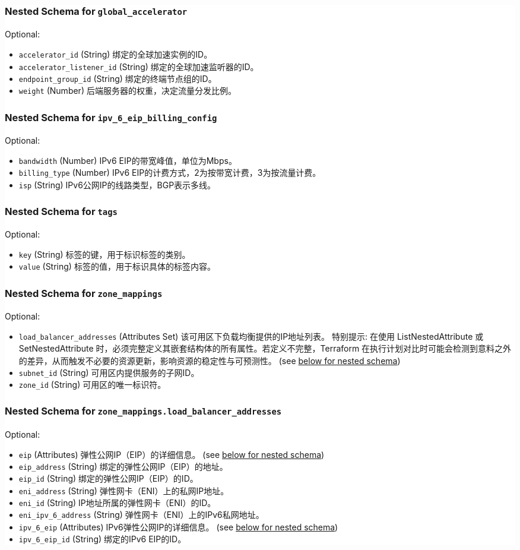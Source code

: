 
<a id="nestedatt--global_accelerator"></a>
### Nested Schema for `global_accelerator`

Optional:

- `accelerator_id` (String) 绑定的全球加速实例的ID。
- `accelerator_listener_id` (String) 绑定的全球加速监听器的ID。
- `endpoint_group_id` (String) 绑定的终端节点组的ID。
- `weight` (Number) 后端服务器的权重，决定流量分发比例。


<a id="nestedatt--ipv_6_eip_billing_config"></a>
### Nested Schema for `ipv_6_eip_billing_config`

Optional:

- `bandwidth` (Number) IPv6 EIP的带宽峰值，单位为Mbps。
- `billing_type` (Number) IPv6 EIP的计费方式，2为按带宽计费，3为按流量计费。
- `isp` (String) IPv6公网IP的线路类型，BGP表示多线。


<a id="nestedatt--tags"></a>
### Nested Schema for `tags`

Optional:

- `key` (String) 标签的键，用于标识标签的类别。
- `value` (String) 标签的值，用于标识具体的标签内容。


<a id="nestedatt--zone_mappings"></a>
### Nested Schema for `zone_mappings`

Optional:

- `load_balancer_addresses` (Attributes Set) 该可用区下负载均衡提供的IP地址列表。
 特别提示: 在使用 ListNestedAttribute 或 SetNestedAttribute 时，必须完整定义其嵌套结构体的所有属性。若定义不完整，Terraform 在执行计划对比时可能会检测到意料之外的差异，从而触发不必要的资源更新，影响资源的稳定性与可预测性。 (see [below for nested schema](#nestedatt--zone_mappings--load_balancer_addresses))
- `subnet_id` (String) 可用区内提供服务的子网ID。
- `zone_id` (String) 可用区的唯一标识符。

<a id="nestedatt--zone_mappings--load_balancer_addresses"></a>
### Nested Schema for `zone_mappings.load_balancer_addresses`

Optional:

- `eip` (Attributes) 弹性公网IP（EIP）的详细信息。 (see [below for nested schema](#nestedatt--zone_mappings--load_balancer_addresses--eip))
- `eip_address` (String) 绑定的弹性公网IP（EIP）的地址。
- `eip_id` (String) 绑定的弹性公网IP（EIP）的ID。
- `eni_address` (String) 弹性网卡（ENI）上的私网IP地址。
- `eni_id` (String) IP地址所属的弹性网卡（ENI）的ID。
- `eni_ipv_6_address` (String) 弹性网卡（ENI）上的IPv6私网地址。
- `ipv_6_eip` (Attributes) IPv6弹性公网IP的详细信息。 (see [below for nested schema](#nestedatt--zone_mappings--load_balancer_addresses--ipv_6_eip))
- `ipv_6_eip_id` (String) 绑定的IPv6 EIP的ID。
